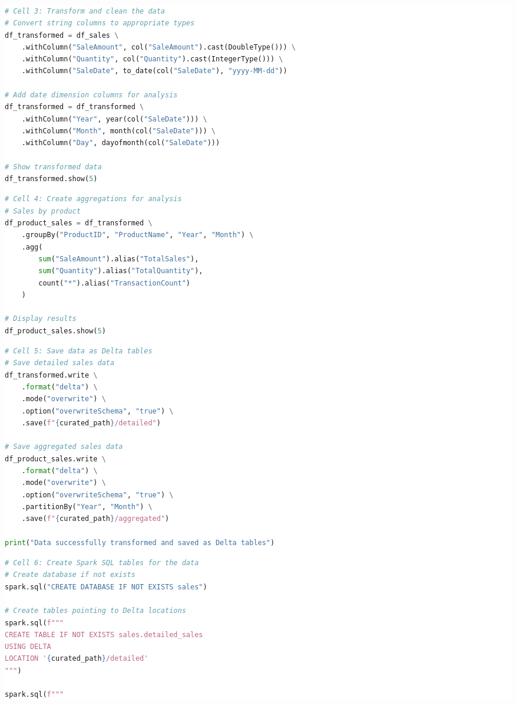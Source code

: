 ```python
# Cell 3: Transform and clean the data
# Convert string columns to appropriate types
df_transformed = df_sales \
    .withColumn("SaleAmount", col("SaleAmount").cast(DoubleType())) \
    .withColumn("Quantity", col("Quantity").cast(IntegerType())) \
    .withColumn("SaleDate", to_date(col("SaleDate"), "yyyy-MM-dd"))

# Add date dimension columns for analysis
df_transformed = df_transformed \
    .withColumn("Year", year(col("SaleDate"))) \
    .withColumn("Month", month(col("SaleDate"))) \
    .withColumn("Day", dayofmonth(col("SaleDate")))

# Show transformed data
df_transformed.show(5)
```

```python
# Cell 4: Create aggregations for analysis
# Sales by product
df_product_sales = df_transformed \
    .groupBy("ProductID", "ProductName", "Year", "Month") \
    .agg(
        sum("SaleAmount").alias("TotalSales"),
        sum("Quantity").alias("TotalQuantity"),
        count("*").alias("TransactionCount")
    )

# Display results
df_product_sales.show(5)
```

```python
# Cell 5: Save data as Delta tables
# Save detailed sales data
df_transformed.write \
    .format("delta") \
    .mode("overwrite") \
    .option("overwriteSchema", "true") \
    .save(f"{curated_path}/detailed")

# Save aggregated sales data
df_product_sales.write \
    .format("delta") \
    .mode("overwrite") \
    .option("overwriteSchema", "true") \
    .partitionBy("Year", "Month") \
    .save(f"{curated_path}/aggregated")

print("Data successfully transformed and saved as Delta tables")
```

```python
# Cell 6: Create Spark SQL tables for the data
# Create database if not exists
spark.sql("CREATE DATABASE IF NOT EXISTS sales")

# Create tables pointing to Delta locations
spark.sql(f"""
CREATE TABLE IF NOT EXISTS sales.detailed_sales 
USING DELTA
LOCATION '{curated_path}/detailed'
""")

spark.sql(f"""
```